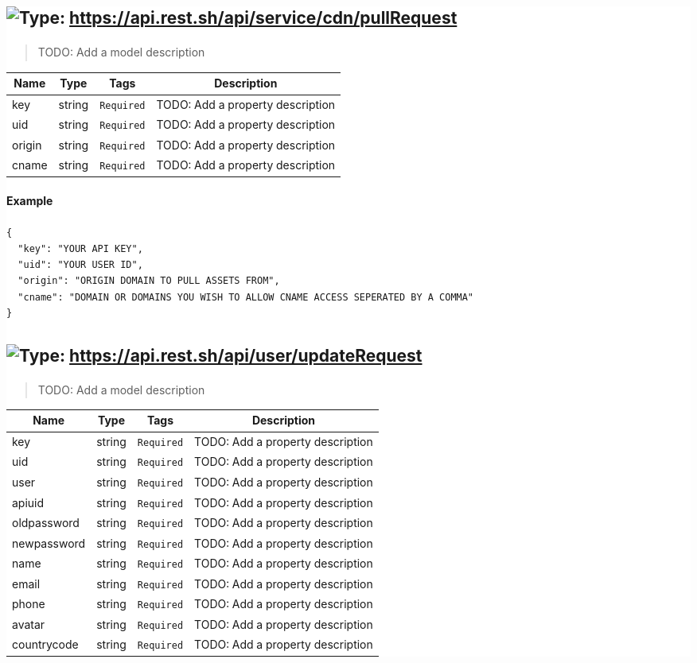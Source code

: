 

## <a name="https://api.rest.sh/api/service/cdn/pull_request"></a>![Type: ](https://apidocs.io/img/method.png "https://api.rest.sh/api/service/cdn/pullRequest") https://api.rest.sh/api/service/cdn/pullRequest



> TODO: Add a model description





| Name | Type | Tags | Description |
|-----------|------| ---- |-------------| 
| key | string |  ``` Required ```  | TODO: Add a property description | 
| uid | string |  ``` Required ```  | TODO: Add a property description | 
| origin | string |  ``` Required ```  | TODO: Add a property description | 
| cname | string |  ``` Required ```  | TODO: Add a property description | 



#### Example
```
{
  "key": "YOUR API KEY",
  "uid": "YOUR USER ID",
  "origin": "ORIGIN DOMAIN TO PULL ASSETS FROM",
  "cname": "DOMAIN OR DOMAINS YOU WISH TO ALLOW CNAME ACCESS SEPERATED BY A COMMA"
}
```



## <a name="https://api.rest.sh/api/user/update_request"></a>![Type: ](https://apidocs.io/img/method.png "https://api.rest.sh/api/user/updateRequest") https://api.rest.sh/api/user/updateRequest



> TODO: Add a model description





| Name | Type | Tags | Description |
|-----------|------| ---- |-------------| 
| key | string |  ``` Required ```  | TODO: Add a property description | 
| uid | string |  ``` Required ```  | TODO: Add a property description | 
| user | string |  ``` Required ```  | TODO: Add a property description | 
| apiuid | string |  ``` Required ```  | TODO: Add a property description | 
| oldpassword | string |  ``` Required ```  | TODO: Add a property description | 
| newpassword | string |  ``` Required ```  | TODO: Add a property description | 
| name | string |  ``` Required ```  | TODO: Add a property description | 
| email | string |  ``` Required ```  | TODO: Add a property description | 
| phone | string |  ``` Required ```  | TODO: Add a property description | 
| avatar | string |  ``` Required ```  | TODO: Add a property description | 
| countrycode | string |  ``` Required ```  | TODO: Add a property description | 